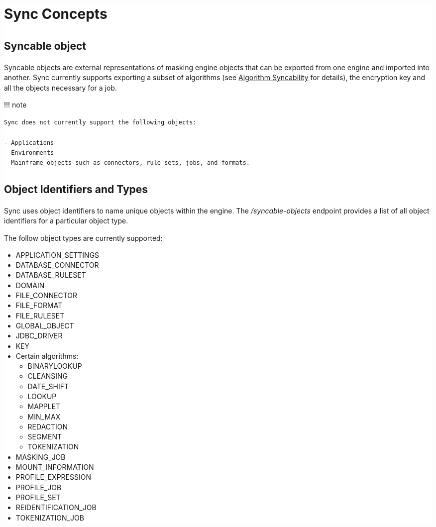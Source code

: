 # Sync Concepts

## Syncable object

Syncable objects are external representations of masking engine objects
that can be exported from one engine and imported into
another. Sync currently supports exporting a subset of algorithms
(see [Algorithm Syncability](/Managing_Multiple_Engines_for_Masking/Algorithm_Syncability/) for details),
the encryption key and all the objects necessary for a job.

!!! note

    Sync does not currently support the following objects:

    - Applications
    - Environments
    - Mainframe objects such as connectors, rule sets, jobs, and formats.

## Object Identifiers and Types

Sync uses object identifiers to name unique objects within the
engine. The _/syncable-objects_ endpoint provides a list of all
object identifiers for a particular object type.

The follow object types are currently supported:

  - APPLICATION_SETTINGS
  - DATABASE_CONNECTOR
  - DATABASE_RULESET
  - DOMAIN
  - FILE_CONNECTOR
  - FILE_FORMAT
  - FILE_RULESET
  - GLOBAL_OBJECT
  - JDBC_DRIVER
  - KEY
  - Certain algorithms:
    - BINARYLOOKUP
    - CLEANSING
    - DATE_SHIFT
    - LOOKUP
    - MAPPLET
    - MIN_MAX
    - REDACTION
    - SEGMENT
    - TOKENIZATION
  - MASKING_JOB
  - MOUNT_INFORMATION
  - PROFILE_EXPRESSION
  - PROFILE_JOB
  - PROFILE_SET
  - REIDENTIFICATION_JOB
  - TOKENIZATION_JOB
